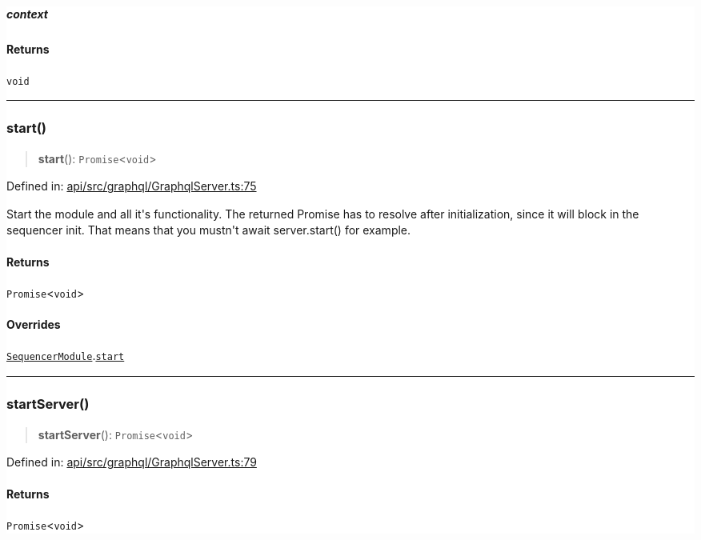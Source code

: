 ##### context

#### Returns

`void`

***

### start()

> **start**(): `Promise`\<`void`\>

Defined in: [api/src/graphql/GraphqlServer.ts:75](https://github.com/proto-kit/framework/blob/4d6b3b6da51b3edee0fbf25ce72c1f59ec61e891/packages/api/src/graphql/GraphqlServer.ts#L75)

Start the module and all it's functionality.
The returned Promise has to resolve after initialization,
since it will block in the sequencer init.
That means that you mustn't await server.start() for example.

#### Returns

`Promise`\<`void`\>

#### Overrides

[`SequencerModule`](../../sequencer/classes/SequencerModule.md).[`start`](../../sequencer/classes/SequencerModule.md#start)

***

### startServer()

> **startServer**(): `Promise`\<`void`\>

Defined in: [api/src/graphql/GraphqlServer.ts:79](https://github.com/proto-kit/framework/blob/4d6b3b6da51b3edee0fbf25ce72c1f59ec61e891/packages/api/src/graphql/GraphqlServer.ts#L79)

#### Returns

`Promise`\<`void`\>
